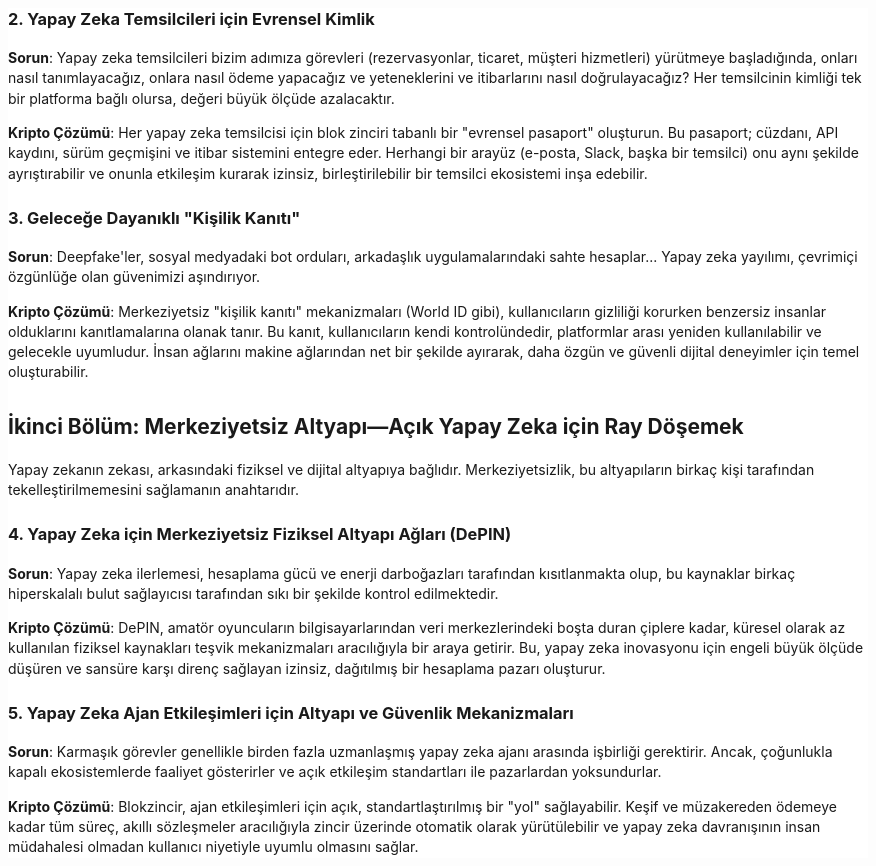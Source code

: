 ### 2. Yapay Zeka Temsilcileri için Evrensel Kimlik

**Sorun**: Yapay zeka temsilcileri bizim adımıza görevleri (rezervasyonlar, ticaret, müşteri hizmetleri) yürütmeye başladığında, onları nasıl tanımlayacağız, onlara nasıl ödeme yapacağız ve yeteneklerini ve itibarlarını nasıl doğrulayacağız? Her temsilcinin kimliği tek bir platforma bağlı olursa, değeri büyük ölçüde azalacaktır.

**Kripto Çözümü**: Her yapay zeka temsilcisi için blok zinciri tabanlı bir "evrensel pasaport" oluşturun. Bu pasaport; cüzdanı, API kaydını, sürüm geçmişini ve itibar sistemini entegre eder. Herhangi bir arayüz (e-posta, Slack, başka bir temsilci) onu aynı şekilde ayrıştırabilir ve onunla etkileşim kurarak izinsiz, birleştirilebilir bir temsilci ekosistemi inşa edebilir.

### 3. Geleceğe Dayanıklı "Kişilik Kanıtı"

**Sorun**: Deepfake'ler, sosyal medyadaki bot orduları, arkadaşlık uygulamalarındaki sahte hesaplar... Yapay zeka yayılımı, çevrimiçi özgünlüğe olan güvenimizi aşındırıyor.

**Kripto Çözümü**: Merkeziyetsiz "kişilik kanıtı" mekanizmaları (World ID gibi), kullanıcıların gizliliği korurken benzersiz insanlar olduklarını kanıtlamalarına olanak tanır. Bu kanıt, kullanıcıların kendi kontrolündedir, platformlar arası yeniden kullanılabilir ve gelecekle uyumludur. İnsan ağlarını makine ağlarından net bir şekilde ayırarak, daha özgün ve güvenli dijital deneyimler için temel oluşturabilir.

## İkinci Bölüm: Merkeziyetsiz Altyapı—Açık Yapay Zeka için Ray Döşemek

Yapay zekanın zekası, arkasındaki fiziksel ve dijital altyapıya bağlıdır. Merkeziyetsizlik, bu altyapıların birkaç kişi tarafından tekelleştirilmemesini sağlamanın anahtarıdır.

### 4. Yapay Zeka için Merkeziyetsiz Fiziksel Altyapı Ağları (DePIN)

**Sorun**: Yapay zeka ilerlemesi, hesaplama gücü ve enerji darboğazları tarafından kısıtlanmakta olup, bu kaynaklar birkaç hiperskalalı bulut sağlayıcısı tarafından sıkı bir şekilde kontrol edilmektedir.

**Kripto Çözümü**: DePIN, amatör oyuncuların bilgisayarlarından veri merkezlerindeki boşta duran çiplere kadar, küresel olarak az kullanılan fiziksel kaynakları teşvik mekanizmaları aracılığıyla bir araya getirir. Bu, yapay zeka inovasyonu için engeli büyük ölçüde düşüren ve sansüre karşı direnç sağlayan izinsiz, dağıtılmış bir hesaplama pazarı oluşturur.

### 5. Yapay Zeka Ajan Etkileşimleri için Altyapı ve Güvenlik Mekanizmaları

**Sorun**: Karmaşık görevler genellikle birden fazla uzmanlaşmış yapay zeka ajanı arasında işbirliği gerektirir. Ancak, çoğunlukla kapalı ekosistemlerde faaliyet gösterirler ve açık etkileşim standartları ile pazarlardan yoksundurlar.

**Kripto Çözümü**: Blokzincir, ajan etkileşimleri için açık, standartlaştırılmış bir "yol" sağlayabilir. Keşif ve müzakereden ödemeye kadar tüm süreç, akıllı sözleşmeler aracılığıyla zincir üzerinde otomatik olarak yürütülebilir ve yapay zeka davranışının insan müdahalesi olmadan kullanıcı niyetiyle uyumlu olmasını sağlar.
